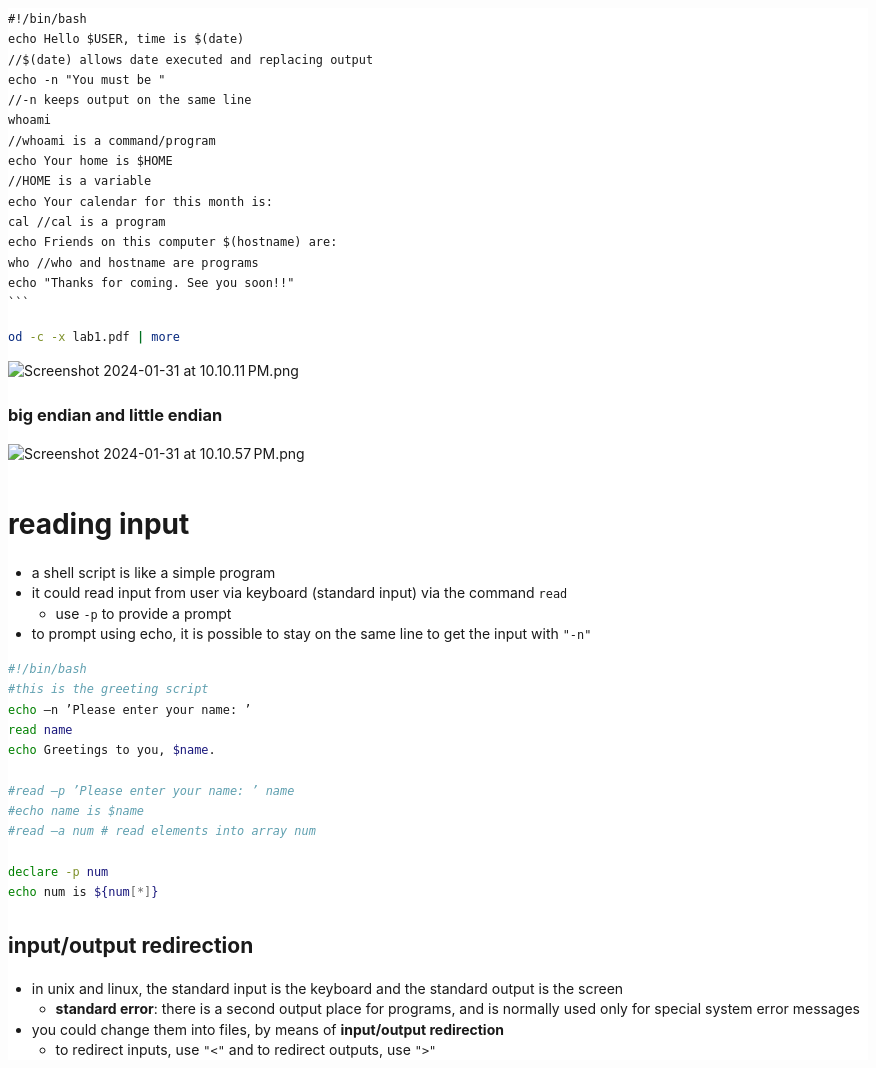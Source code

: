     #!/bin/bash
    echo Hello $USER, time is $(date)
    //$(date) allows date executed and replacing output
    echo -n "You must be "
    //-n keeps output on the same line
    whoami
    //whoami is a command/program
    echo Your home is $HOME
    //HOME is a variable
    echo Your calendar for this month is:
    cal //cal is a program
    echo Friends on this computer $(hostname) are:
    who //who and hostname are programs
    echo "Thanks for coming. See you soon!!"
    ```
    

```bash
od -c -x lab1.pdf | more
```

![Screenshot 2024-01-31 at 10.10.11 PM.png](lecture%203%200cb3cbaa2913407d826dda0db8f32742/Screenshot_2024-01-31_at_10.10.11_PM.png)

### big endian and little endian

![Screenshot 2024-01-31 at 10.10.57 PM.png](lecture%203%200cb3cbaa2913407d826dda0db8f32742/Screenshot_2024-01-31_at_10.10.57_PM.png)

# reading input

- a shell script is like a simple program
- it could read input from user via keyboard (standard input) via the command `read`
    - use `-p` to provide a prompt
- to prompt using echo, it is possible to stay on the same line to get the input with `"-n"`

```bash
#!/bin/bash
#this is the greeting script
echo –n ’Please enter your name: ’
read name
echo Greetings to you, $name.

#read –p ’Please enter your name: ’ name
#echo name is $name
#read –a num # read elements into array num 

declare -p num
echo num is ${num[*]}
```

## input/output redirection

- in unix and linux, the standard input is the keyboard and the standard output is the screen
    - **standard error**: there is a second output place for programs, and is normally used only for special system error messages
- you could change them into files, by means of **input/output redirection**
    - to redirect inputs, use `"<"` and to redirect outputs, use `">"`
    